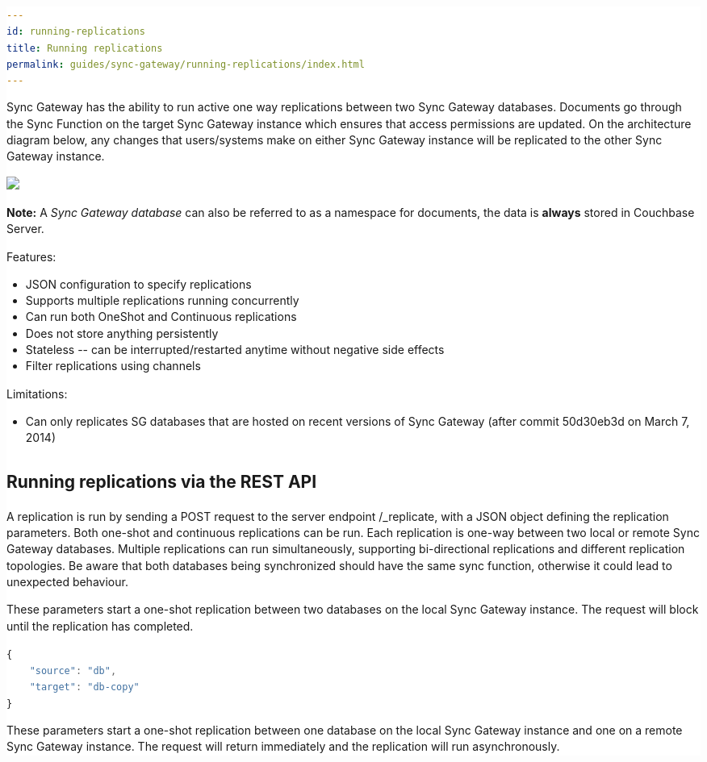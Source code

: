 ```yaml
---
id: running-replications
title: Running replications
permalink: guides/sync-gateway/running-replications/index.html
---
```


Sync Gateway has the ability to run active one way replications between two Sync Gateway databases. Documents go through the Sync Function on the target Sync Gateway instance which ensures that access permissions are updated. On the architecture diagram below, any changes that users/systems make on either Sync Gateway instance will be replicated to the other Sync Gateway instance.

![](../img/running-replications.png)

**Note:** A _Sync Gateway database_ can also be referred to as a namespace for documents, the data is **always** stored in Couchbase Server.

Features:

- JSON configuration to specify replications
- Supports multiple replications running concurrently
- Can run both OneShot and Continuous replications
- Does not store anything persistently
- Stateless -- can be interrupted/restarted anytime without negative side effects
- Filter replications using channels

Limitations:

- Can only replicates SG databases that are hosted on recent versions of Sync Gateway (after commit 50d30eb3d on March
 7, 2014)

## Running replications via the REST API

A replication is run by sending a POST request to the server endpoint /_replicate, with a JSON object defining the replication parameters. Both one-shot and continuous replications can be run. Each replication is one-way between two local or remote Sync Gateway databases. Multiple replications can run simultaneously, supporting bi-directional replications and different replication topologies. Be aware that both databases being synchronized should have the same sync function, otherwise it could lead to unexpected behaviour.

These parameters start a one-shot replication between two databases on the local Sync Gateway instance. The request will block until the replication has completed.

```javascript
{
    "source": "db",
    "target": "db-copy"
}
```

These parameters start a one-shot replication between one database on the local Sync Gateway instance and one on a remote Sync Gateway instance. The request will return immediately and the replication will run asynchronously.
